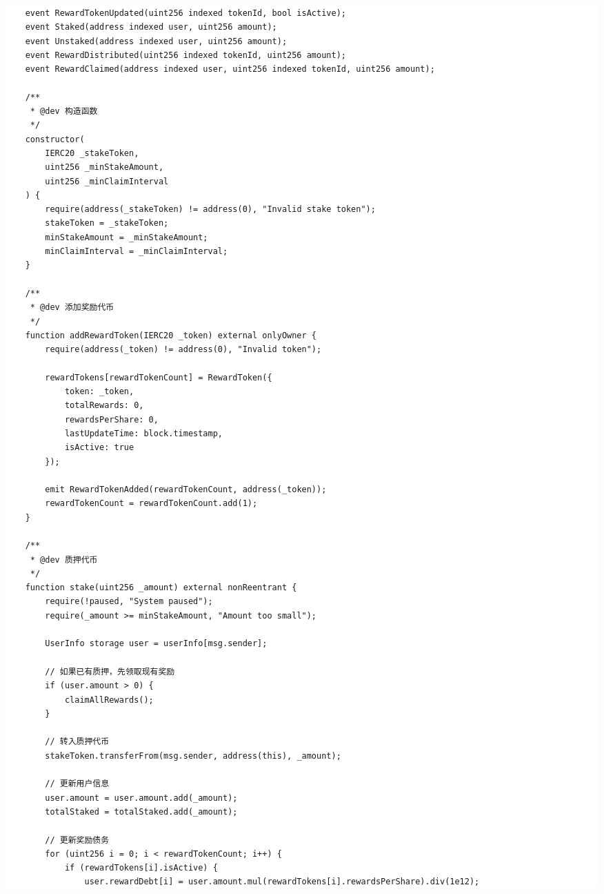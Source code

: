 ```solidity
    event RewardTokenUpdated(uint256 indexed tokenId, bool isActive);
    event Staked(address indexed user, uint256 amount);
    event Unstaked(address indexed user, uint256 amount);
    event RewardDistributed(uint256 indexed tokenId, uint256 amount);
    event RewardClaimed(address indexed user, uint256 indexed tokenId, uint256 amount);

    /**
     * @dev 构造函数
     */
    constructor(
        IERC20 _stakeToken,
        uint256 _minStakeAmount,
        uint256 _minClaimInterval
    ) {
        require(address(_stakeToken) != address(0), "Invalid stake token");
        stakeToken = _stakeToken;
        minStakeAmount = _minStakeAmount;
        minClaimInterval = _minClaimInterval;
    }

    /**
     * @dev 添加奖励代币
     */
    function addRewardToken(IERC20 _token) external onlyOwner {
        require(address(_token) != address(0), "Invalid token");
        
        rewardTokens[rewardTokenCount] = RewardToken({
            token: _token,
            totalRewards: 0,
            rewardsPerShare: 0,
            lastUpdateTime: block.timestamp,
            isActive: true
        });

        emit RewardTokenAdded(rewardTokenCount, address(_token));
        rewardTokenCount = rewardTokenCount.add(1);
    }

    /**
     * @dev 质押代币
     */
    function stake(uint256 _amount) external nonReentrant {
        require(!paused, "System paused");
        require(_amount >= minStakeAmount, "Amount too small");

        UserInfo storage user = userInfo[msg.sender];

        // 如果已有质押，先领取现有奖励
        if (user.amount > 0) {
            claimAllRewards();
        }

        // 转入质押代币
        stakeToken.transferFrom(msg.sender, address(this), _amount);
        
        // 更新用户信息
        user.amount = user.amount.add(_amount);
        totalStaked = totalStaked.add(_amount);

        // 更新奖励债务
        for (uint256 i = 0; i < rewardTokenCount; i++) {
            if (rewardTokens[i].isActive) {
                user.rewardDebt[i] = user.amount.mul(rewardTokens[i].rewardsPerShare).div(1e12);
```